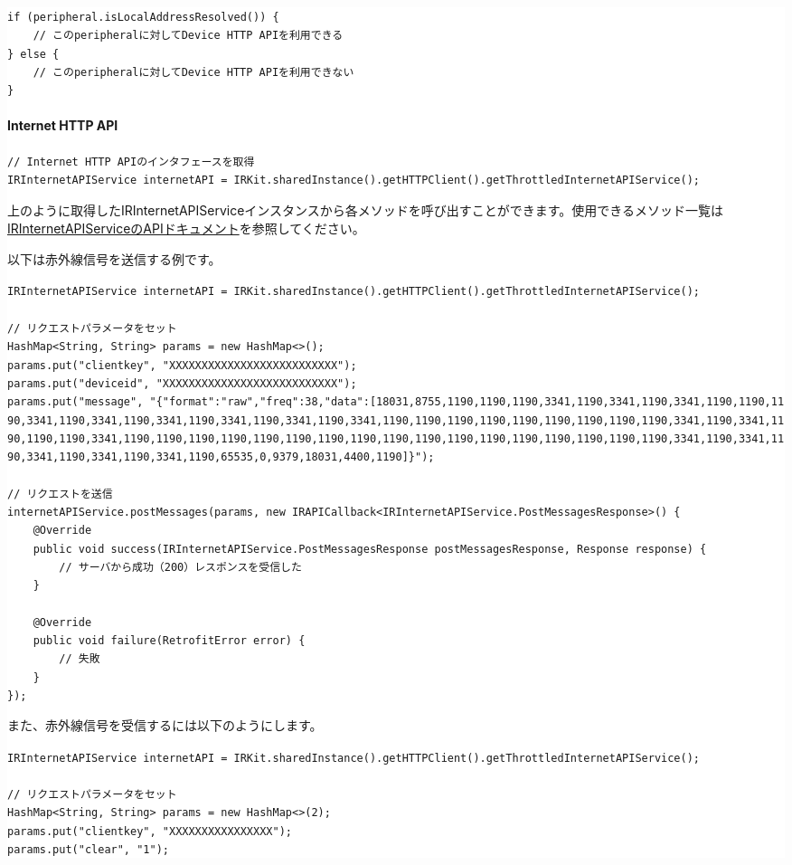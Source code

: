     if (peripheral.isLocalAddressResolved()) {
        // このperipheralに対してDevice HTTP APIを利用できる
    } else {
        // このperipheralに対してDevice HTTP APIを利用できない
    }

#### <a name="internet-http-api"></a>Internet HTTP API

    // Internet HTTP APIのインタフェースを取得
    IRInternetAPIService internetAPI = IRKit.sharedInstance().getHTTPClient().getThrottledInternetAPIService();

上のように取得したIRInternetAPIServiceインスタンスから各メソッドを呼び出すことができます。使用できるメソッド一覧は[IRInternetAPIServiceのAPIドキュメント](http://irkit.github.io/android-sdk/javadoc/com/getirkit/irkit/net/IRInternetAPIService.html)を参照してください。

以下は赤外線信号を送信する例です。

    IRInternetAPIService internetAPI = IRKit.sharedInstance().getHTTPClient().getThrottledInternetAPIService();

    // リクエストパラメータをセット
    HashMap<String, String> params = new HashMap<>();
    params.put("clientkey", "XXXXXXXXXXXXXXXXXXXXXXXXXX");
    params.put("deviceid", "XXXXXXXXXXXXXXXXXXXXXXXXXXX");
    params.put("message", "{"format":"raw","freq":38,"data":[18031,8755,1190,1190,1190,3341,1190,3341,1190,3341,1190,1190,1190,3341,1190,3341,1190,3341,1190,3341,1190,3341,1190,3341,1190,1190,1190,1190,1190,1190,1190,1190,1190,3341,1190,3341,1190,1190,1190,3341,1190,1190,1190,1190,1190,1190,1190,1190,1190,1190,1190,1190,1190,1190,1190,1190,1190,3341,1190,3341,1190,3341,1190,3341,1190,3341,1190,65535,0,9379,18031,4400,1190]}");

    // リクエストを送信
    internetAPIService.postMessages(params, new IRAPICallback<IRInternetAPIService.PostMessagesResponse>() {
        @Override
        public void success(IRInternetAPIService.PostMessagesResponse postMessagesResponse, Response response) {
            // サーバから成功（200）レスポンスを受信した
        }

        @Override
        public void failure(RetrofitError error) {
            // 失敗
        }
    });

また、赤外線信号を受信するには以下のようにします。

    IRInternetAPIService internetAPI = IRKit.sharedInstance().getHTTPClient().getThrottledInternetAPIService();

    // リクエストパラメータをセット
    HashMap<String, String> params = new HashMap<>(2);
    params.put("clientkey", "XXXXXXXXXXXXXXXX");
    params.put("clear", "1");
